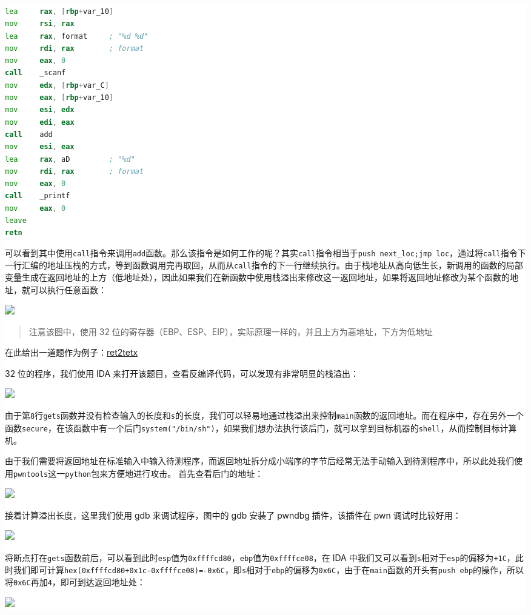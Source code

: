```asm
lea     rax, [rbp+var_10]
mov     rsi, rax
lea     rax, format     ; "%d %d"
mov     rdi, rax        ; format
mov     eax, 0
call    _scanf
mov     edx, [rbp+var_C]
mov     eax, [rbp+var_10]
mov     esi, edx
mov     edi, eax
call    add
mov     esi, eax
lea     rax, aD         ; "%d"
mov     rdi, rax        ; format
mov     eax, 0
call    _printf
mov     eax, 0
leave
retn
```

可以看到其中使用`call`指令来调用`add`函数。那么该指令是如何工作的呢？其实`call`指令相当于`push next_loc;jmp loc`，通过将`call`指令下一行汇编的地址压栈的方式，等到函数调用完再取回，从而从`call`指令的下一行继续执行。由于栈地址从高向低生长，新调用的函数的局部变量生成在返回地址的上方（低地址处），因此如果我们在新函数中使用栈溢出来修改这一返回地址，如果将返回地址修改为某个函数的地址，就可以执行任意函数：

![](https://cdn.xyxsw.site/stack2.png)

> 注意该图中，使用 32 位的寄存器（EBP、ESP、EIP），实际原理一样的，并且上方为高地址，下方为低地址

在此给出一道题作为例子：[ret2tetx](https://github.com/ctf-wiki/ctf-challenges/raw/master/pwn/stackoverflow/ret2text/bamboofox-ret2text/ret2text)

32 位的程序，我们使用 IDA 来打开该题目，查看反编译代码，可以发现有非常明显的栈溢出：

![](https://cdn.xyxsw.site/main.png)

由于第`8`行`gets`函数并没有检查输入的长度和`s`的长度，我们可以轻易地通过栈溢出来控制`main`函数的返回地址。而在程序中，存在另外一个函数`secure`，在该函数中有一个后门`system("/bin/sh")`，如果我们想办法执行该后门，就可以拿到目标机器的`shell`，从而控制目标计算机。

由于我们需要将返回地址在标准输入中输入待测程序，而返回地址拆分成小端序的字节后经常无法手动输入到待测程序中，所以此处我们使用`pwntools`这一`python`包来方便地进行攻击。
首先查看后门的地址：

![](https://cdn.xyxsw.site/backdoor.png)

接着计算溢出长度，这里我们使用 gdb 来调试程序，图中的 gdb 安装了 pwndbg 插件，该插件在 pwn 调试时比较好用：

![](https://cdn.xyxsw.site/gdb.png)

将断点打在`gets`函数前后，可以看到此时`esp`值为`0xffffcd80`，`ebp`值为`0xffffce08`，在 IDA 中我们又可以看到`s`相对于`esp`的偏移为`+1C`，此时我们即可计算`hex(0xffffcd80+0x1c-0xffffce08)=-0x6C`，即`s`相对于`ebp`的偏移为`0x6C`，由于在`main`函数的开头有`push ebp`的操作，所以将`0x6C`再加`4`，即可到达返回地址处：

![](https://cdn.xyxsw.site/s.png)

